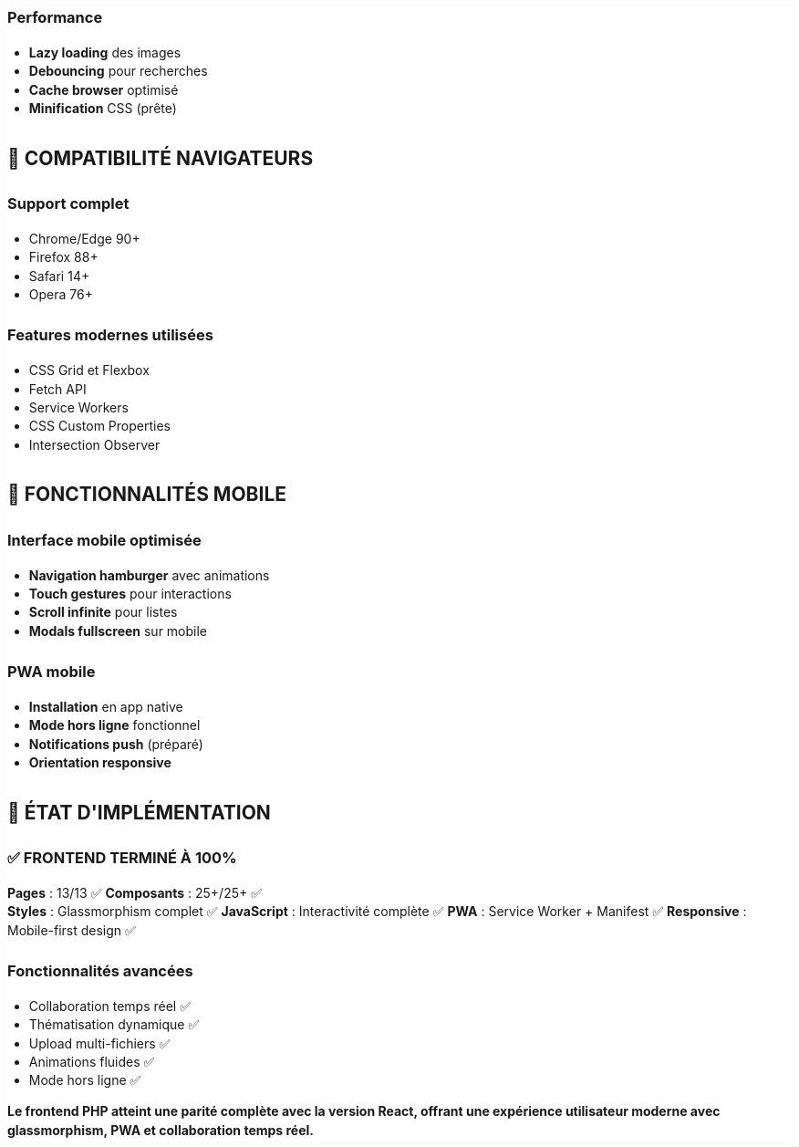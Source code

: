 ### **Performance**
- **Lazy loading** des images
- **Debouncing** pour recherches
- **Cache browser** optimisé
- **Minification** CSS (prête)

## 🎯 COMPATIBILITÉ NAVIGATEURS

### **Support complet**
- Chrome/Edge 90+
- Firefox 88+
- Safari 14+
- Opera 76+

### **Features modernes utilisées**
- CSS Grid et Flexbox
- Fetch API
- Service Workers
- CSS Custom Properties
- Intersection Observer

## 📱 FONCTIONNALITÉS MOBILE

### **Interface mobile optimisée**
- **Navigation hamburger** avec animations
- **Touch gestures** pour interactions
- **Scroll infinite** pour listes
- **Modals fullscreen** sur mobile

### **PWA mobile**
- **Installation** en app native
- **Mode hors ligne** fonctionnel
- **Notifications push** (préparé)
- **Orientation responsive**

## 🔄 ÉTAT D'IMPLÉMENTATION

### ✅ **FRONTEND TERMINÉ À 100%**

**Pages** : 13/13 ✅
**Composants** : 25+/25+ ✅  
**Styles** : Glassmorphism complet ✅
**JavaScript** : Interactivité complète ✅
**PWA** : Service Worker + Manifest ✅
**Responsive** : Mobile-first design ✅

### **Fonctionnalités avancées**
- Collaboration temps réel ✅
- Thématisation dynamique ✅  
- Upload multi-fichiers ✅
- Animations fluides ✅
- Mode hors ligne ✅

**Le frontend PHP atteint une parité complète avec la version React, offrant une expérience utilisateur moderne avec glassmorphism, PWA et collaboration temps réel.**